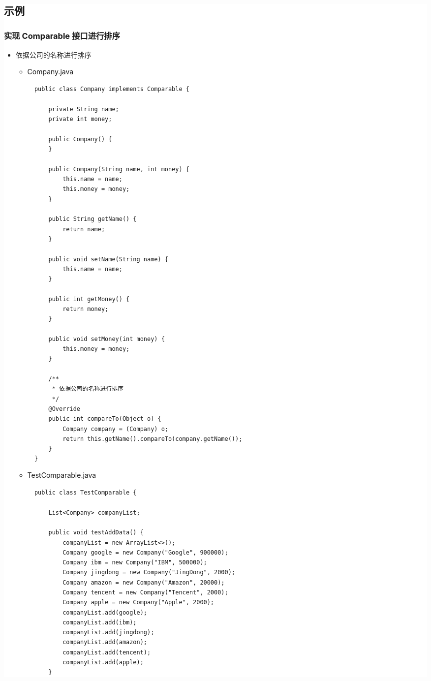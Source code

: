 
## 示例

### 实现 Comparable 接口进行排序

- 依据公司的名称进行排序

	- Company.java

			public class Company implements Comparable {
			
			    private String name;
			    private int money;
			
			    public Company() {
			    }
			
			    public Company(String name, int money) {
			        this.name = name;
			        this.money = money;
			    }
			
			    public String getName() {
			        return name;
			    }
			
			    public void setName(String name) {
			        this.name = name;
			    }
			
			    public int getMoney() {
			        return money;
			    }
			
			    public void setMoney(int money) {
			        this.money = money;
			    }
			
			    /**
			     * 依据公司的名称进行排序
			     */
			    @Override
			    public int compareTo(Object o) {
			        Company company = (Company) o;
			        return this.getName().compareTo(company.getName());
			    }
			}

	- TestComparable.java

			public class TestComparable {
			
			    List<Company> companyList;
			
			    public void testAddData() {
			        companyList = new ArrayList<>();
			        Company google = new Company("Google", 900000);
			        Company ibm = new Company("IBM", 500000);
			        Company jingdong = new Company("JingDong", 2000);
			        Company amazon = new Company("Amazon", 20000);
			        Company tencent = new Company("Tencent", 2000);
			        Company apple = new Company("Apple", 2000);
			        companyList.add(google);
			        companyList.add(ibm);
			        companyList.add(jingdong);
			        companyList.add(amazon);
			        companyList.add(tencent);
			        companyList.add(apple);
			    }
			